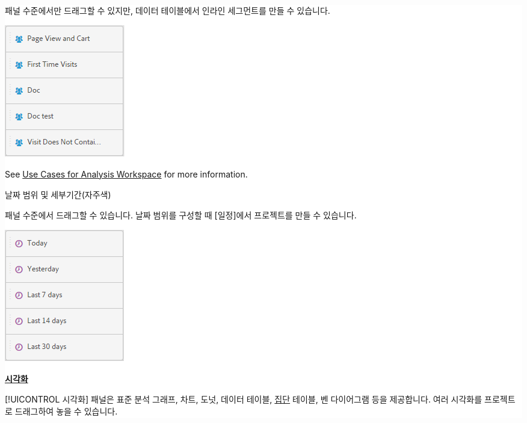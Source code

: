    <td colname="col2"> <p>패널 수준에서만 드래그할 수 있지만, 데이터 테이블에서 인라인 세그먼트를 만들 수 있습니다. </p> <p><img  src="assets/segments.png" id="image_5674B18BC3AB47A2B1FEE584E0FBF47C" /> </p> <p>See <a href="../../../analyze/analysis-workspace/freeform-analysis-examples-use-cases.md#concept_173D1EB783F24EA89E754628BA30FF4B" format="dita" scope="local"> Use Cases for Analysis Workspace</a> for more information. </p> </td> 
  </tr> 
  <tr> 
   <td colname="col1"> 날짜 범위 및 세부기간(자주색) </td> 
   <td colname="col2"> <p>패널 수준에서 드래그할 수 있습니다. 날짜 범위를 구성할 때 [일정]에서 프로젝트를 만들 수 있습니다. </p> <p><img  src="assets/date-ranges.png" id="image_A1750DA921234AD0BB02166865EB8FCC" /> </p> </td> 
  </tr> 
 </tbody> 
</table>

**[시각화](../../../analyze/analysis-workspace/visualizations/freeform-analysis-visualizations.md#concept_09242627629147A88A68F1506954C276)**

[!UICONTROL 시각화] 패널은 표준 분석 그래프, 차트, 도넛, 데이터 테이블, [집단](../../../analyze/analysis-workspace/visualizations/cohort-table/cohort-analysis.md#concept_9D240A490265427DA694D18D14EACC0E) 테이블, 벤 다이어그램 등을 제공합니다. 여러 시각화를 프로젝트로 드래그하여 놓을 수 있습니다.
